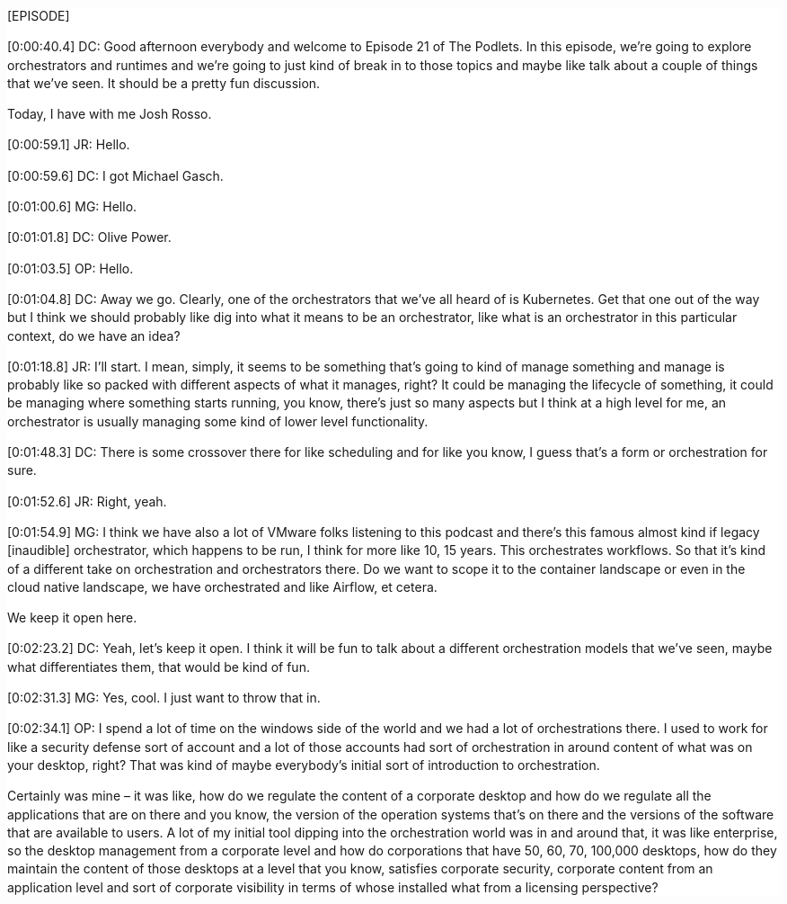 [EPISODE]

[0:00:40.4] DC: Good afternoon everybody and welcome to Episode 21 of The Podlets. In this episode, we’re going to explore orchestrators and runtimes and we’re going to just kind of break in to those topics and maybe like talk about a couple of things that we’ve seen. It should be a pretty fun discussion. 

Today, I have with me Josh Rosso.

[0:00:59.1] JR: Hello.

[0:00:59.6] DC: I got Michael Gasch.

[0:01:00.6] MG: Hello.

[0:01:01.8] DC: Olive Power.

[0:01:03.5] OP: Hello.

[0:01:04.8] DC: Away we go. Clearly, one of the orchestrators that we’ve all heard of is Kubernetes. Get that one out of the way but I think we should probably like dig into what it means to be an orchestrator, like what is an orchestrator in this particular context, do we have an idea?

[0:01:18.8] JR: I’ll start. I mean, simply, it seems to be something that’s going to kind of manage something and manage is probably like so packed with different aspects of what it manages, right? It could be managing the lifecycle of something, it could be managing where something starts running, you know, there’s just so many aspects but I think at a high level for me, an orchestrator is usually managing some kind of lower level functionality.

[0:01:48.3] DC: There is some crossover there for like scheduling and for like you know, I guess that’s a form or orchestration for sure.

[0:01:52.6] JR: Right, yeah.

[0:01:54.9] MG: I think we have also a lot of VMware folks listening to this podcast and there’s this famous almost kind if legacy [inaudible] orchestrator, which happens to be run, I think for more like 10, 15 years. This orchestrates workflows. So that it’s kind of a different take on orchestration and orchestrators there. Do we want to scope it to the container landscape or even in the cloud native landscape, we have orchestrated and like Airflow, et cetera.

We keep it open here.

[0:02:23.2] DC: Yeah, let’s keep it open. I think it will be fun to talk about a different orchestration models that we’ve seen, maybe what differentiates them, that would be kind of fun.

[0:02:31.3] MG: Yes, cool. I just want to throw that in.

[0:02:34.1] OP: I spend a lot of time on the windows side of the world and we had a lot of orchestrations there. I used to work for like a security defense sort of account and a lot of those accounts had sort of orchestration in around content of what was on your desktop, right? That was kind of maybe everybody’s initial sort of introduction to orchestration.

Certainly was mine – it was like, how do we regulate the content of a corporate desktop and how do we regulate all the applications that are on there and you know, the version of the operation systems that’s on there and the versions of the software that are available to users. A lot of my initial tool dipping into the orchestration world was in and around that, it was like enterprise, so the desktop management from a corporate level and how do corporations that have 50, 60, 70, 100,000 desktops, how do they maintain the content of those desktops at a level that you know, satisfies corporate security, corporate content from an application level and sort of corporate visibility in terms of whose installed what from a licensing perspective? 
